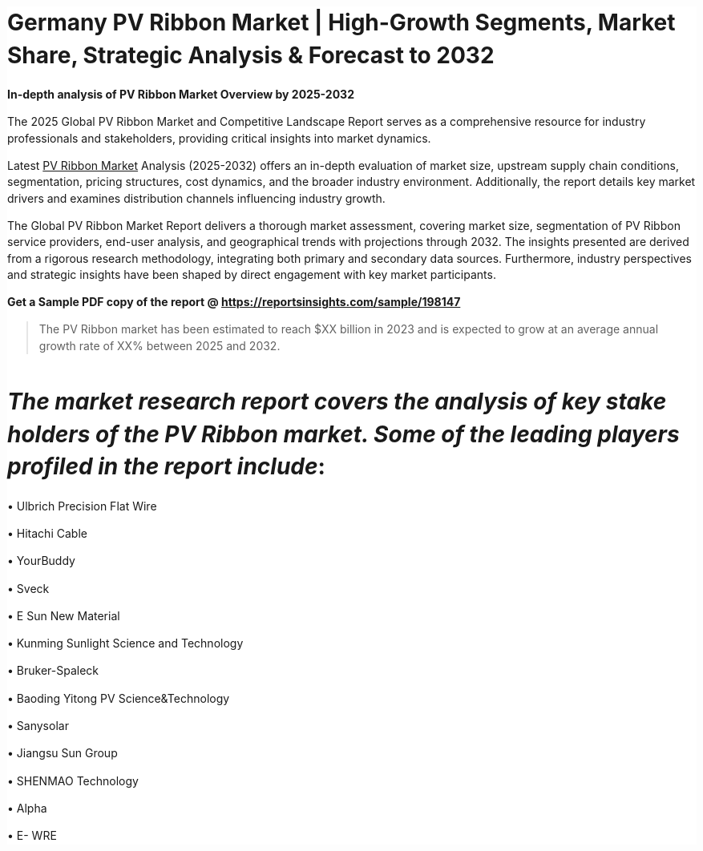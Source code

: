 # Germany PV Ribbon Market | High-Growth Segments, Market Share, Strategic Analysis & Forecast to 2032

<strong>In-depth analysis of PV Ribbon Market Overview by 2025-2032</strong></p>

The 2025 Global PV Ribbon Market and Competitive Landscape Report serves as a comprehensive resource for industry professionals and stakeholders, providing critical insights into market dynamics.

Latest <a href=https://www.reportsinsights.com/sample/198147>PV Ribbon Market</a> Analysis (2025-2032) offers an in-depth evaluation of market size, upstream supply chain conditions, segmentation, pricing structures, cost dynamics, and the broader industry environment. Additionally, the report details key market drivers and examines distribution channels influencing industry growth.

The Global PV Ribbon Market Report delivers a thorough market assessment, covering market size, segmentation of PV Ribbon service providers, end-user analysis, and geographical trends with projections through 2032. The insights presented are derived from a rigorous research methodology, integrating both primary and secondary data sources. Furthermore, industry perspectives and strategic insights have been shaped by direct engagement with key market participants.

<strong>Get a Sample PDF copy of the report @ <a href=https://reportsinsights.com/sample/198147>https://reportsinsights.com/sample/198147</a></strong>

<blockquote class=""article-editor-content__blockquote"">The PV Ribbon market has been estimated to reach $XX billion in 2023 and is expected to grow at an average annual growth rate of XX% between 2025 and 2032.</blockquote>

# <strong><em>The market research report covers the analysis of key stake holders of the PV Ribbon market. Some of the leading players profiled in the report include</em></strong>: 

• Ulbrich Precision Flat Wire

• Hitachi Cable

• YourBuddy

• Sveck

• E Sun New Material

• Kunming Sunlight Science and Technology

• Bruker-Spaleck

• Baoding Yitong PV Science&Technology

• Sanysolar

• Jiangsu Sun Group

• SHENMAO Technology

• Alpha

• E- WRE
